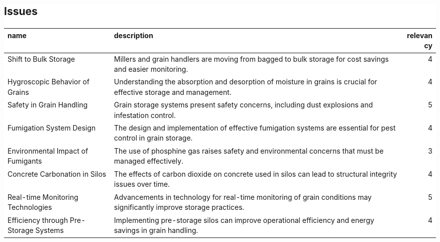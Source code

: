 ## Issues

| name                                   | description                                                                                                          |   relevancy |
|:---------------------------------------|:---------------------------------------------------------------------------------------------------------------------|------------:|
| Shift to Bulk Storage                  | Millers and grain handlers are moving from bagged to bulk storage for cost savings and easier monitoring.            |           4 |
| Hygroscopic Behavior of Grains         | Understanding the absorption and desorption of moisture in grains is crucial for effective storage and management.   |           4 |
| Safety in Grain Handling               | Grain storage systems present safety concerns, including dust explosions and infestation control.                    |           5 |
| Fumigation System Design               | The design and implementation of effective fumigation systems are essential for pest control in grain storage.       |           4 |
| Environmental Impact of Fumigants      | The use of phosphine gas raises safety and environmental concerns that must be managed effectively.                  |           3 |
| Concrete Carbonation in Silos          | The effects of carbon dioxide on concrete used in silos can lead to structural integrity issues over time.           |           4 |
| Real-time Monitoring Technologies      | Advancements in technology for real-time monitoring of grain conditions may significantly improve storage practices. |           5 |
| Efficiency through Pre-Storage Systems | Implementing pre-storage silos can improve operational efficiency and energy savings in grain handling.              |           4 |